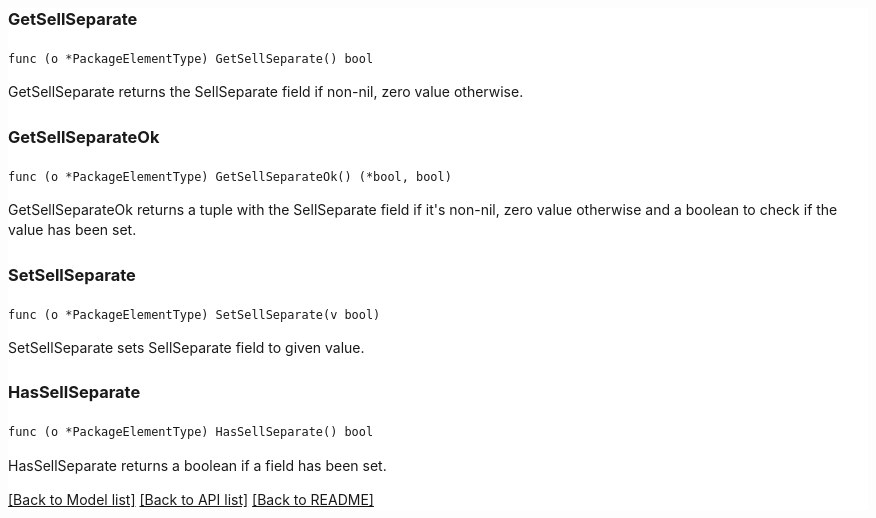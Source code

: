 ### GetSellSeparate

`func (o *PackageElementType) GetSellSeparate() bool`

GetSellSeparate returns the SellSeparate field if non-nil, zero value otherwise.

### GetSellSeparateOk

`func (o *PackageElementType) GetSellSeparateOk() (*bool, bool)`

GetSellSeparateOk returns a tuple with the SellSeparate field if it's non-nil, zero value otherwise
and a boolean to check if the value has been set.

### SetSellSeparate

`func (o *PackageElementType) SetSellSeparate(v bool)`

SetSellSeparate sets SellSeparate field to given value.

### HasSellSeparate

`func (o *PackageElementType) HasSellSeparate() bool`

HasSellSeparate returns a boolean if a field has been set.


[[Back to Model list]](../README.md#documentation-for-models) [[Back to API list]](../README.md#documentation-for-api-endpoints) [[Back to README]](../README.md)


